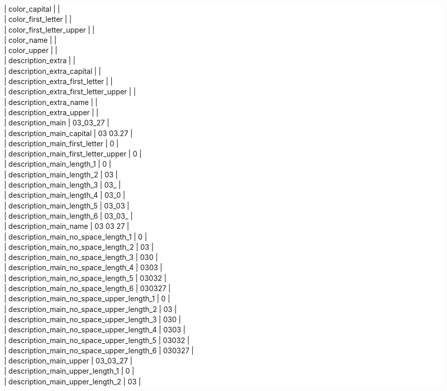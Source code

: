 | color_capital |  |  
| color_first_letter |  |  
| color_first_letter_upper |  |  
| color_name |  |  
| color_upper |  |  
| description_extra |  |  
| description_extra_capital |  |  
| description_extra_first_letter |  |  
| description_extra_first_letter_upper |  |  
| description_extra_name |  |  
| description_extra_upper |  |  
| description_main | 03_03_27 |  
| description_main_capital | 03 03.27 |  
| description_main_first_letter | 0 |  
| description_main_first_letter_upper | 0 |  
| description_main_length_1 | 0 |  
| description_main_length_2 | 03 |  
| description_main_length_3 | 03_ |  
| description_main_length_4 | 03_0 |  
| description_main_length_5 | 03_03 |  
| description_main_length_6 | 03_03_ |  
| description_main_name | 03 03 27 |  
| description_main_no_space_length_1 | 0 |  
| description_main_no_space_length_2 | 03 |  
| description_main_no_space_length_3 | 030 |  
| description_main_no_space_length_4 | 0303 |  
| description_main_no_space_length_5 | 03032 |  
| description_main_no_space_length_6 | 030327 |  
| description_main_no_space_upper_length_1 | 0 |  
| description_main_no_space_upper_length_2 | 03 |  
| description_main_no_space_upper_length_3 | 030 |  
| description_main_no_space_upper_length_4 | 0303 |  
| description_main_no_space_upper_length_5 | 03032 |  
| description_main_no_space_upper_length_6 | 030327 |  
| description_main_upper | 03_03_27 |  
| description_main_upper_length_1 | 0 |  
| description_main_upper_length_2 | 03 |  